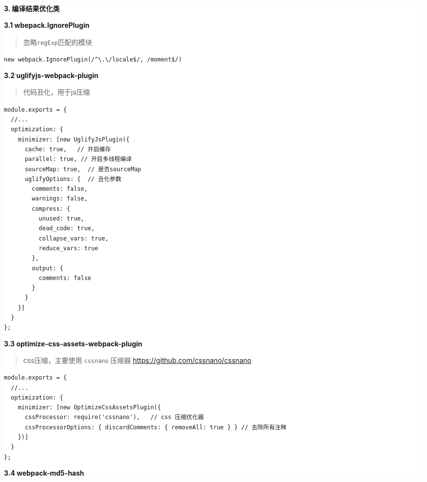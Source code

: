 
**3\. 编译结果优化类**

**3.1 wbepack.IgnorePlugin**

> 忽略`regExp`匹配的模块
    
    
    new webpack.IgnorePlugin(/^\.\/locale$/, /moment$/)
    

**3.2 uglifyjs-webpack-plugin**

> 代码丑化，用于js压缩
    
    
    module.exports = {
      //...
      optimization: {
        minimizer: [new UglifyJsPlugin({
          cache: true,   // 开启缓存
          parallel: true, // 开启多线程编译
          sourceMap: true,  // 是否sourceMap
          uglifyOptions: {  // 丑化参数
            comments: false,
            warnings: false,
            compress: {
              unused: true,
              dead_code: true,
              collapse_vars: true,
              reduce_vars: true
            },
            output: {
              comments: false
            }
          }
        }]
      }
    };
    

**3.3 optimize-css-assets-webpack-plugin**

> css压缩，主要使用 `cssnano` 压缩器 https://github.com/cssnano/cssnano
    
    
    module.exports = {
      //...
      optimization: {
        minimizer: [new OptimizeCssAssetsPlugin({
          cssProcessor: require('cssnano'),   // css 压缩优化器
          cssProcessorOptions: { discardComments: { removeAll: true } } // 去除所有注释
        })]
      }
    };
    

**3.4 webpack-md5-hash**
